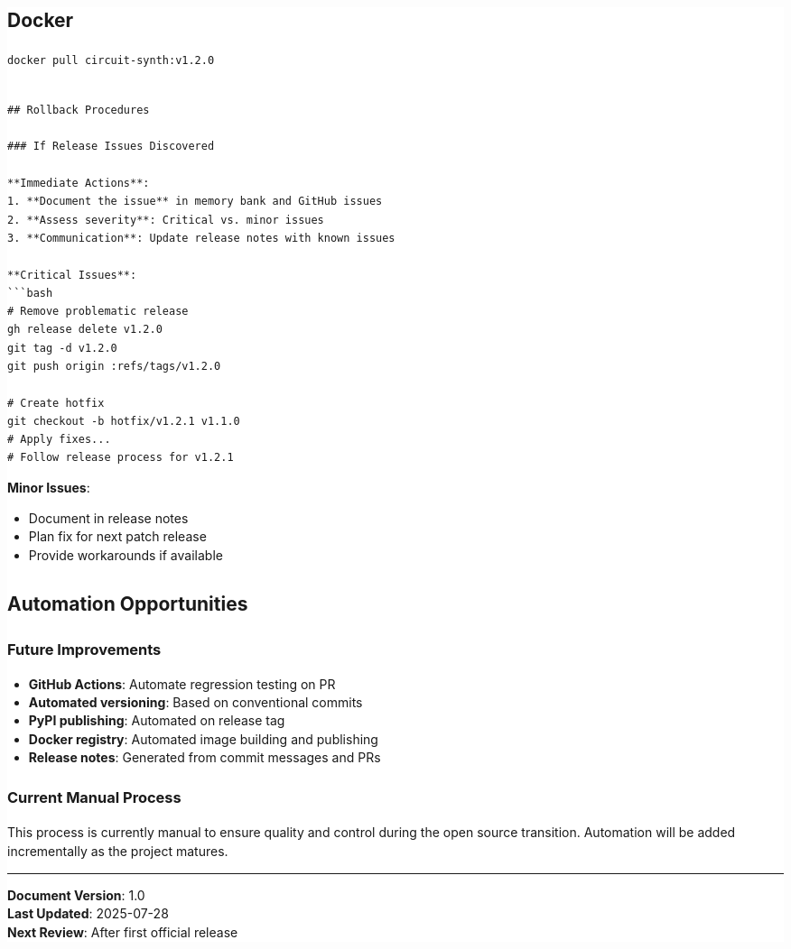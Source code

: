 ## Docker
```bash
docker pull circuit-synth:v1.2.0
```
```

## Rollback Procedures

### If Release Issues Discovered

**Immediate Actions**:
1. **Document the issue** in memory bank and GitHub issues
2. **Assess severity**: Critical vs. minor issues
3. **Communication**: Update release notes with known issues

**Critical Issues**:
```bash
# Remove problematic release
gh release delete v1.2.0
git tag -d v1.2.0
git push origin :refs/tags/v1.2.0

# Create hotfix
git checkout -b hotfix/v1.2.1 v1.1.0
# Apply fixes...
# Follow release process for v1.2.1
```

**Minor Issues**:
- Document in release notes
- Plan fix for next patch release
- Provide workarounds if available

## Automation Opportunities

### Future Improvements
- **GitHub Actions**: Automate regression testing on PR
- **Automated versioning**: Based on conventional commits
- **PyPI publishing**: Automated on release tag
- **Docker registry**: Automated image building and publishing
- **Release notes**: Generated from commit messages and PRs

### Current Manual Process
This process is currently manual to ensure quality and control during the open source transition. Automation will be added incrementally as the project matures.

---

**Document Version**: 1.0  
**Last Updated**: 2025-07-28  
**Next Review**: After first official release